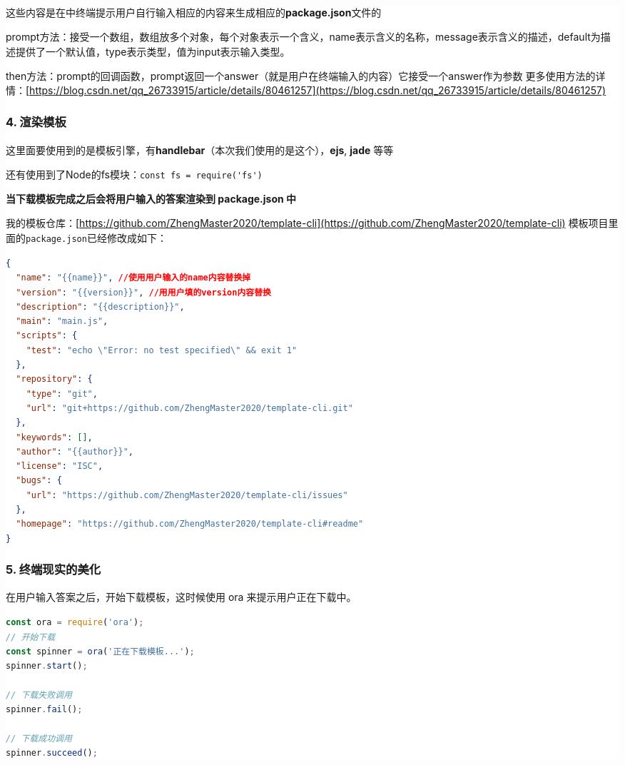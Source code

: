    这些内容是在中终端提示用户自行输入相应的内容来生成相应的**package.json**文件的

   prompt方法：接受一个数组，数组放多个对象，每个对象表示一个含义，name表示含义的名称，message表示含义的描述，default为描述提供了一个默认值，type表示类型，值为input表示输入类型。

   then方法：prompt的回调函数，prompt返回一个answer（就是用户在终端输入的内容）它接受一个answer作为参数
   更多使用方法的详情：[https://blog.csdn.net/qq_26733915/article/details/80461257](https://blog.csdn.net/qq_26733915/article/details/80461257)

###  4. 渲染模板

这里面要使用到的是模板引擎，有**handlebar**（本次我们使用的是这个），**ejs**, **jade** 等等

还有使用到了Node的fs模块：`const fs = require('fs')`

**当下载模板完成之后会将用户输入的答案渲染到 package.json 中**

我的模板仓库：[https://github.com/ZhengMaster2020/template-cli](https://github.com/ZhengMaster2020/template-cli)
模板项目里面的`package.json`已经修改成如下：

```json
{
  "name": "{{name}}", //使用用户输入的name内容替换掉
  "version": "{{version}}", //用用户填的version内容替换
  "description": "{{description}}",
  "main": "main.js",
  "scripts": {
    "test": "echo \"Error: no test specified\" && exit 1"
  },
  "repository": {
    "type": "git",
    "url": "git+https://github.com/ZhengMaster2020/template-cli.git"
  },
  "keywords": [],
  "author": "{{author}}",
  "license": "ISC",
  "bugs": {
    "url": "https://github.com/ZhengMaster2020/template-cli/issues"
  },
  "homepage": "https://github.com/ZhengMaster2020/template-cli#readme"
}

```



### 5. 终端现实的美化

在用户输入答案之后，开始下载模板，这时候使用 ora 来提示用户正在下载中。

```javascript
const ora = require('ora');
// 开始下载
const spinner = ora('正在下载模板...');
spinner.start();

// 下载失败调用
spinner.fail();

// 下载成功调用
spinner.succeed();
```
